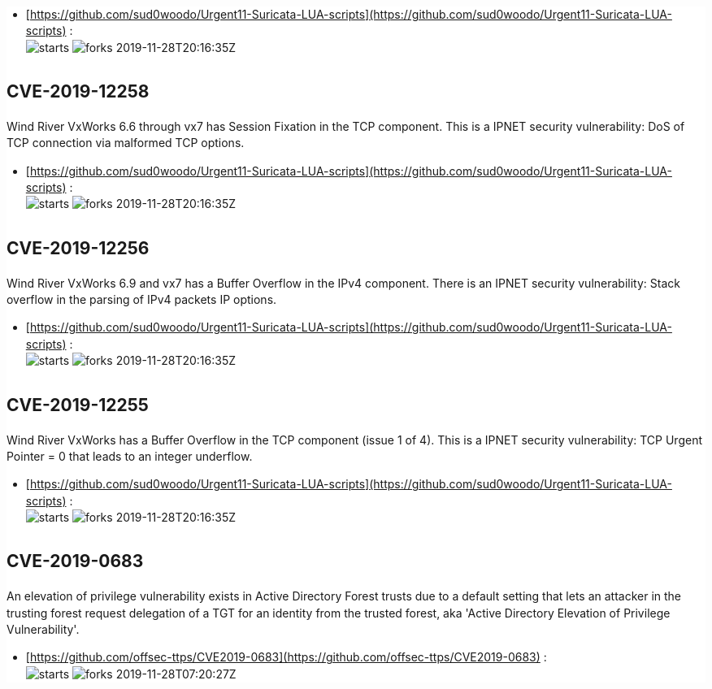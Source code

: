 - [https://github.com/sud0woodo/Urgent11-Suricata-LUA-scripts](https://github.com/sud0woodo/Urgent11-Suricata-LUA-scripts) :  
![starts](https://img.shields.io/github/stars/sud0woodo/Urgent11-Suricata-LUA-scripts.svg) 
![forks](https://img.shields.io/github/forks/sud0woodo/Urgent11-Suricata-LUA-scripts.svg) 
2019-11-28T20:16:35Z

## CVE-2019-12258
 Wind River VxWorks 6.6 through vx7 has Session Fixation in the TCP component. This is a IPNET security vulnerability: DoS of TCP connection via malformed TCP options.

- [https://github.com/sud0woodo/Urgent11-Suricata-LUA-scripts](https://github.com/sud0woodo/Urgent11-Suricata-LUA-scripts) :  
![starts](https://img.shields.io/github/stars/sud0woodo/Urgent11-Suricata-LUA-scripts.svg) 
![forks](https://img.shields.io/github/forks/sud0woodo/Urgent11-Suricata-LUA-scripts.svg) 
2019-11-28T20:16:35Z

## CVE-2019-12256
 Wind River VxWorks 6.9 and vx7 has a Buffer Overflow in the IPv4 component. There is an IPNET security vulnerability: Stack overflow in the parsing of IPv4 packets IP options.

- [https://github.com/sud0woodo/Urgent11-Suricata-LUA-scripts](https://github.com/sud0woodo/Urgent11-Suricata-LUA-scripts) :  
![starts](https://img.shields.io/github/stars/sud0woodo/Urgent11-Suricata-LUA-scripts.svg) 
![forks](https://img.shields.io/github/forks/sud0woodo/Urgent11-Suricata-LUA-scripts.svg) 
2019-11-28T20:16:35Z

## CVE-2019-12255
 Wind River VxWorks has a Buffer Overflow in the TCP component (issue 1 of 4). This is a IPNET security vulnerability: TCP Urgent Pointer = 0 that leads to an integer underflow.

- [https://github.com/sud0woodo/Urgent11-Suricata-LUA-scripts](https://github.com/sud0woodo/Urgent11-Suricata-LUA-scripts) :  
![starts](https://img.shields.io/github/stars/sud0woodo/Urgent11-Suricata-LUA-scripts.svg) 
![forks](https://img.shields.io/github/forks/sud0woodo/Urgent11-Suricata-LUA-scripts.svg) 
2019-11-28T20:16:35Z

## CVE-2019-0683
 An elevation of privilege vulnerability exists in Active Directory Forest trusts due to a default setting that lets an attacker in the trusting forest request delegation of a TGT for an identity from the trusted forest, aka 'Active Directory Elevation of Privilege Vulnerability'.

- [https://github.com/offsec-ttps/CVE2019-0683](https://github.com/offsec-ttps/CVE2019-0683) :  
![starts](https://img.shields.io/github/stars/offsec-ttps/CVE2019-0683.svg) 
![forks](https://img.shields.io/github/forks/offsec-ttps/CVE2019-0683.svg) 
2019-11-28T07:20:27Z
